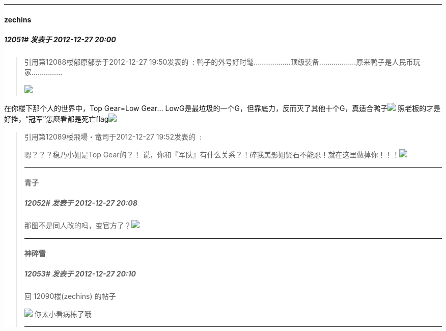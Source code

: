 





*****

####  zechins  
##### 12051#       发表于 2012-12-27 20:00



<blockquote>引用第12088楼郁原郁奈于2012-12-27 19:50发表的  :
鸭子的外号好时髦………………顶级装备………………原来鸭子是人民币玩家……………

<img src="https://static.saraba1st.com/image/smiley/face/136.gif" referrerpolicy="no-referrer"></blockquote>在你楼下那个人的世界中，Top Gear=Low Gear…
LowG是最垃圾的一个G，但靠底力，反而灭了其他十个G，真适合鸭子<img src="https://static.saraba1st.com/image/smiley/face/154.gif" referrerpolicy="no-referrer">
照老板的才是好挫，“冠军”怎麽看都是死亡flag<img src="https://static.saraba1st.com/image/smiley/face/41.gif" referrerpolicy="no-referrer">
<blockquote>引用第12089楼飛場・竜司于2012-12-27 19:52发表的  :

嗯？？？稳乃小姐是Top Gear的？！
说，你和『军队』有什么关系？！碎我美影姐贤石不能忍！就在这里做掉你！！！<img src="https://static.saraba1st.com/image/smiley/face/186.gif" referrerpolicy="no-referrer">







*****

####  青子  
##### 12052#       发表于 2012-12-27 20:08




那图不是同人改的吗，变官方了？<img src="https://static.saraba1st.com/image/smiley/face/161.jpg" referrerpolicy="no-referrer">







*****

####  神碎雷  
##### 12053#       发表于 2012-12-27 20:10

回 12090楼(zechins) 的帖子


<img src="https://static.saraba1st.com/image/smiley/face/127.gif" referrerpolicy="no-referrer"> 
你太小看病栋了哦







*****
